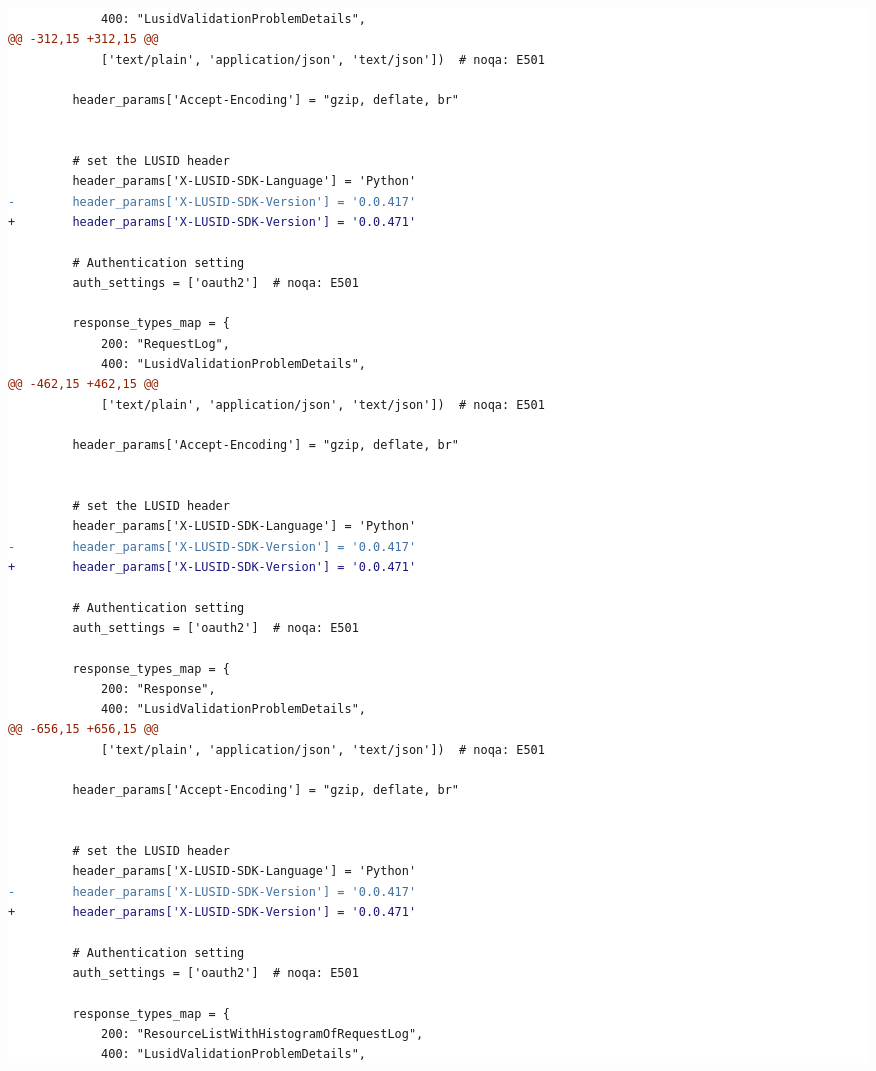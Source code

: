 ```diff
             400: "LusidValidationProblemDetails",
@@ -312,15 +312,15 @@
             ['text/plain', 'application/json', 'text/json'])  # noqa: E501
 
         header_params['Accept-Encoding'] = "gzip, deflate, br"
 
 
         # set the LUSID header
         header_params['X-LUSID-SDK-Language'] = 'Python'
-        header_params['X-LUSID-SDK-Version'] = '0.0.417'
+        header_params['X-LUSID-SDK-Version'] = '0.0.471'
 
         # Authentication setting
         auth_settings = ['oauth2']  # noqa: E501
 
         response_types_map = {
             200: "RequestLog",
             400: "LusidValidationProblemDetails",
@@ -462,15 +462,15 @@
             ['text/plain', 'application/json', 'text/json'])  # noqa: E501
 
         header_params['Accept-Encoding'] = "gzip, deflate, br"
 
 
         # set the LUSID header
         header_params['X-LUSID-SDK-Language'] = 'Python'
-        header_params['X-LUSID-SDK-Version'] = '0.0.417'
+        header_params['X-LUSID-SDK-Version'] = '0.0.471'
 
         # Authentication setting
         auth_settings = ['oauth2']  # noqa: E501
 
         response_types_map = {
             200: "Response",
             400: "LusidValidationProblemDetails",
@@ -656,15 +656,15 @@
             ['text/plain', 'application/json', 'text/json'])  # noqa: E501
 
         header_params['Accept-Encoding'] = "gzip, deflate, br"
 
 
         # set the LUSID header
         header_params['X-LUSID-SDK-Language'] = 'Python'
-        header_params['X-LUSID-SDK-Version'] = '0.0.417'
+        header_params['X-LUSID-SDK-Version'] = '0.0.471'
 
         # Authentication setting
         auth_settings = ['oauth2']  # noqa: E501
 
         response_types_map = {
             200: "ResourceListWithHistogramOfRequestLog",
             400: "LusidValidationProblemDetails",
```
